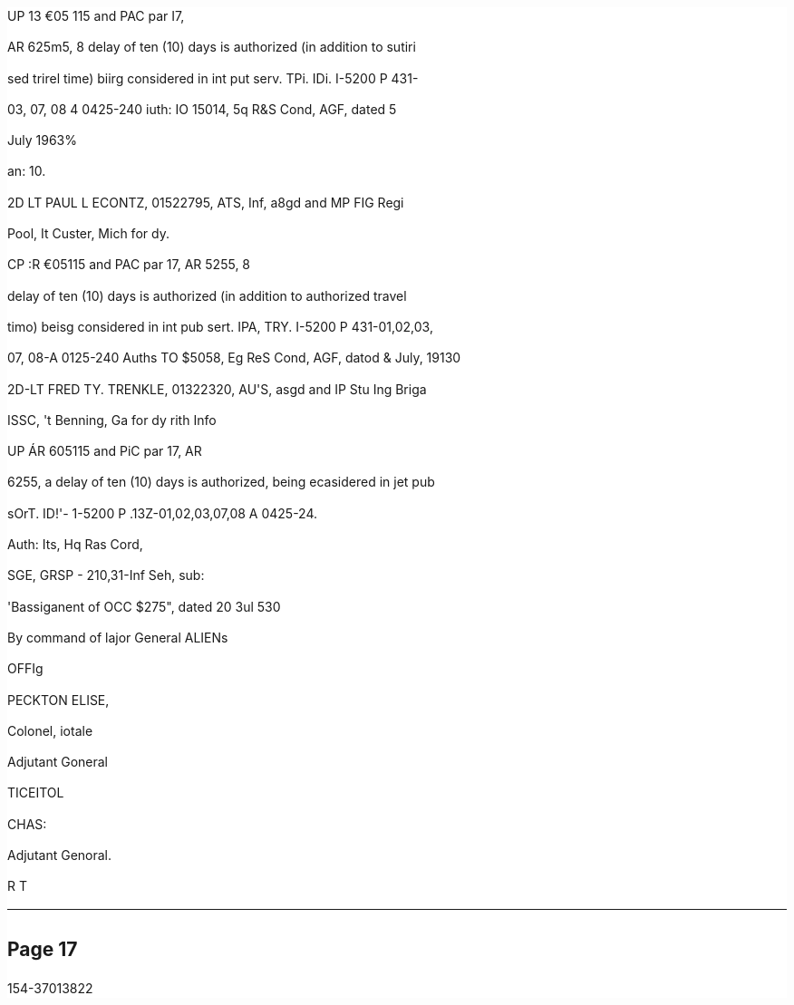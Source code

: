 UP 13 €05 115 and PAC par I7,

AR 625m5, 8 delay of ten (10) days is authorized (in addition to sutiri

sed trirel time) biirg considered in int put serv. TPi. IDi. I-5200 P 431-

03, 07, 08 4 0425-240 iuth: IO 15014, 5q R&S Cond, AGF, dated 5

July 1963%

an: 10.

2D LT PAUL L ECONTZ, 01522795, ATS, Inf, a8gd and MP FIG Regi

Pool, It Custer, Mich for dy.

CP :R €05115 and PAC par 17, AR 5255, 8

delay of ten (10) days is authorized (in addition to authorized travel

timo) beisg considered in int pub sert. IPA, TRY. I-5200 P 431-01,02,03,

07, 08-A 0125-240 Auths TO $5058, Eg ReS Cond, AGF, datod & July, 19130

2D-LT FRED TY. TRENKLE, 01322320, AU'S, asgd and IP Stu Ing Briga

ISSC, 't Benning, Ga for dy rith Info

UP ÁR 605115 and PiC par 17, AR

6255, a delay of ten (10) days is authorized, being ecasidered in jet pub

sOrT. ID!'- 1-5200 P .13Z-01,02,03,07,08 A 0425-24.

Auth: Its, Hq Ras Cord,

SGE, GRSP - 210,31-Inf Seh, sub:

'Bassiganent of OCC $275", dated 20 3ul 530

By command of lajor General ALIENs

OFFIg

PECKTON ELISE,

Colonel, iotale

Adjutant Goneral

TICEITOL

CHAS:

Adjutant Genoral.

R T

---

## Page 17

154-37013822

